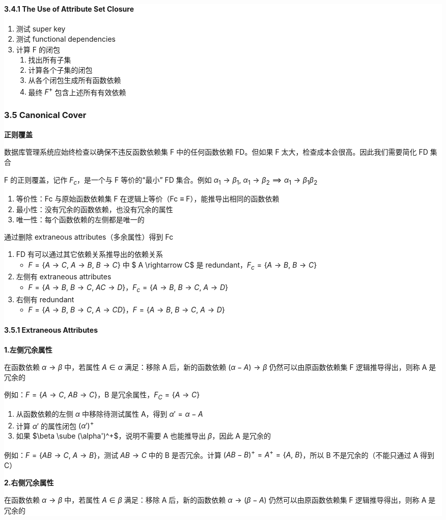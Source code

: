 #### 3.4.1 The Use of Attribute Set Closure

1. 测试 super key
2. 测试 functional dependencies
3. 计算 F 的闭包
      1. 找出所有子集
      2. 计算各个子集的闭包
      3. 从各个闭包生成所有函数依赖
      4. 最终 $F^+$ 包含上述所有有效依赖

### 3.5 Canonical Cover

**正则覆盖**

数据库管理系统应始终检查以确保不违反函数依赖集 F 中的任何函数依赖 FD。但如果 F 太大，检查成本会很高。因此我们需要简化 FD 集合

F 的正则覆盖，记作 $F_c$，是一个与 F 等价的“最小” FD 集合。例如 $\alpha_1 \rightarrow \beta_1,\ \alpha_1 \rightarrow \beta_2 \implies \alpha_1 \rightarrow \beta_1\beta_2$

1. 等价性：Fc 与原始函数依赖集 F 在逻辑上等价（Fc ≡ F），能推导出相同的函数依赖
2. 最小性：没有冗余的函数依赖，也没有冗余的属性
3. 唯一性：每个函数依赖的左侧都是唯一的

通过删除 extraneous attributes（多余属性）得到 Fc

1. FD 有可以通过其它依赖关系推导出的依赖关系
      - $F = \lbrace A \rightarrow C,\ A \rightarrow B,\ B \rightarrow C \rbrace$ 中 $ A \rightarrow C$ 是 redundant，$F_c = \lbrace A \rightarrow B,\ B \rightarrow C \rbrace$
2. 左侧有 extraneous attributes
      - $F = \lbrace A \rightarrow B,\ B \rightarrow C,\ AC \rightarrow D \rbrace$，$F_c = \lbrace A \rightarrow B,\ B \rightarrow C,\ A \rightarrow D \rbrace$
3. 右侧有 redundant
      - $F = \lbrace A \rightarrow B,\ B \rightarrow C,\ A \rightarrow CD \rbrace$，$F = \lbrace A \rightarrow B,\ B \rightarrow C,\ A \rightarrow D \rbrace$

#### 3.5.1 Extraneous Attributes

**1.左侧冗余属性**

在函数依赖 $\alpha \rightarrow \beta$ 中，若属性 $A \in \alpha$ 满足：移除 A 后，新的函数依赖 $(\alpha - A) \rightarrow \beta$ 仍然可以由原函数依赖集 F 逻辑推导得出，则称 A 是冗余的

例如：$F = \lbrace A \rightarrow C,\ AB \rightarrow C \rbrace$，B 是冗余属性，$F_C = \lbrace A \rightarrow C \rbrace$

1. 从函数依赖的左侧 $\alpha$ 中移除待测试属性 A，得到 $\alpha' = \alpha - A$
2. 计算 $\alpha'$ 的属性闭包 $(\alpha')^+$
3. 如果 $\beta \sube (\alpha')^+$，说明不需要 A 也能推导出 $\beta$，因此 A 是冗余的

例如：$F = \lbrace AB \rightarrow C,\ A \rightarrow B \rbrace$，测试 $AB \rightarrow C$ 中的 B 是否冗余。计算 $(AB - B)^+ = A^+ = \lbrace A,\ B \rbrace$，所以 B 不是冗余的（不能只通过 A 得到 C）

**2.右侧冗余属性**

在函数依赖 $\alpha \rightarrow \beta$ 中，若属性 $A \in \beta$ 满足：移除 A 后，新的函数依赖 $\alpha \rightarrow (\beta - A)$ 仍然可以由原函数依赖集 F 逻辑推导得出，则称 A 是冗余的
